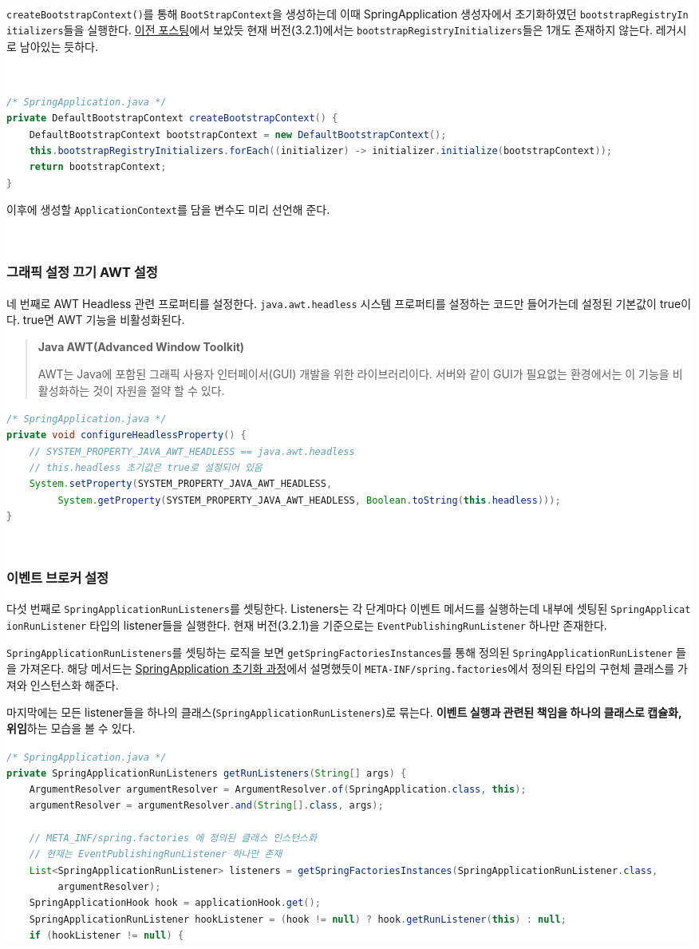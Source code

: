 `createBootstrapContext()`를 통해 `BootStrapContext`을 생성하는데 이때 SpringApplication 생성자에서 초기화하였던 `bootstrapRegistryInitializers`들을 실행한다. [이전 포스팅](https://rokwonk.github.io/docs/Spring/2023-12-27-1-SpringApplication-%EC%B4%88%EA%B8%B0%ED%99%94-%EA%B3%BC%EC%A0%95/)에서 보았듯 현재 버전(3.2.1)에서는 `bootstrapRegistryInitializers`들은 1개도 존재하지 않는다. 레거시로 남아있는 듯하다.  

<br />  

```java
/* SpringApplication.java */
private DefaultBootstrapContext createBootstrapContext() {  
	DefaultBootstrapContext bootstrapContext = new DefaultBootstrapContext();  
	this.bootstrapRegistryInitializers.forEach((initializer) -> initializer.initialize(bootstrapContext));  
	return bootstrapContext;  
}
```

이후에 생성할 `ApplicationContext`를 담을 변수도 미리 선언해 준다.  

<br />  

### 그래픽 설정 끄기 AWT 설정
네 번째로 AWT Headless 관련 프로퍼티를 설정한다. `java.awt.headless` 시스템 프로퍼티를 설정하는 코드만 들어가는데 설정된 기본값이 true이다. true면 AWT 기능을 비활성화된다.

> **Java AWT(Advanced Window Toolkit)**
>
> AWT는 Java에 포함된 그래픽 사용자 인터페이서(GUI) 개발을 위한 라이브러리이다. 서버와 같이 GUI가 필요없는 환경에서는 이 기능을 비활성화하는 것이 자원을 절약 할 수 있다. 

```java
/* SpringApplication.java */
private void configureHeadlessProperty() {  
	// SYSTEM_PROPERTY_JAVA_AWT_HEADLESS == java.awt.headless
	// this.headless 초기값은 true로 설정되어 있음
	System.setProperty(SYSTEM_PROPERTY_JAVA_AWT_HEADLESS,  
		 System.getProperty(SYSTEM_PROPERTY_JAVA_AWT_HEADLESS, Boolean.toString(this.headless)));
}
```  

<br />  

### 이벤트 브로커 설정
다섯 번째로 `SpringApplicationRunListeners`를 셋팅한다. Listeners는 각 단계마다 이벤트 메서드를 실행하는데 내부에 셋팅된 `SpringApplicationRunListener` 타입의 listener들을 실행한다. 현재 버전(3.2.1)을 기준으로는 `EventPublishingRunListener` 하나만 존재한다.

`SpringApplicationRunListeners`를 셋팅하는 로직을 보면 `getSpringFactoriesInstances`를 통해 정의된 `SpringApplicationRunListener` 들을 가져온다. 해당 메서드는 [SpringApplication 초기화 과정](https://rokwonk.github.io/docs/Spring/2023-12-27-1-SpringApplication-%EC%B4%88%EA%B8%B0%ED%99%94-%EA%B3%BC%EC%A0%95/)에서 설명했듯이 `META-INF/spring.factories`에서 정의된 타입의 구현체 클래스를 가져와 인스턴스화 해준다. 

마지막에는 모든 listener들을 하나의 클래스(`SpringApplicationRunListeners`)로 묶는다. **이벤트 실행과 관련된 책임을 하나의 클래스로 캡슐화, 위임**하는 모습을 볼 수 있다.

```java
/* SpringApplication.java */
private SpringApplicationRunListeners getRunListeners(String[] args) {  
	ArgumentResolver argumentResolver = ArgumentResolver.of(SpringApplication.class, this);  
	argumentResolver = argumentResolver.and(String[].class, args);  
	
	// META_INF/spring.factories 에 정의된 클래스 인스턴스화
	// 현재는 EventPublishingRunListener 하나만 존재
	List<SpringApplicationRunListener> listeners = getSpringFactoriesInstances(SpringApplicationRunListener.class,  
		 argumentResolver);  
	SpringApplicationHook hook = applicationHook.get();  
	SpringApplicationRunListener hookListener = (hook != null) ? hook.getRunListener(this) : null;  
	if (hookListener != null) {  
```